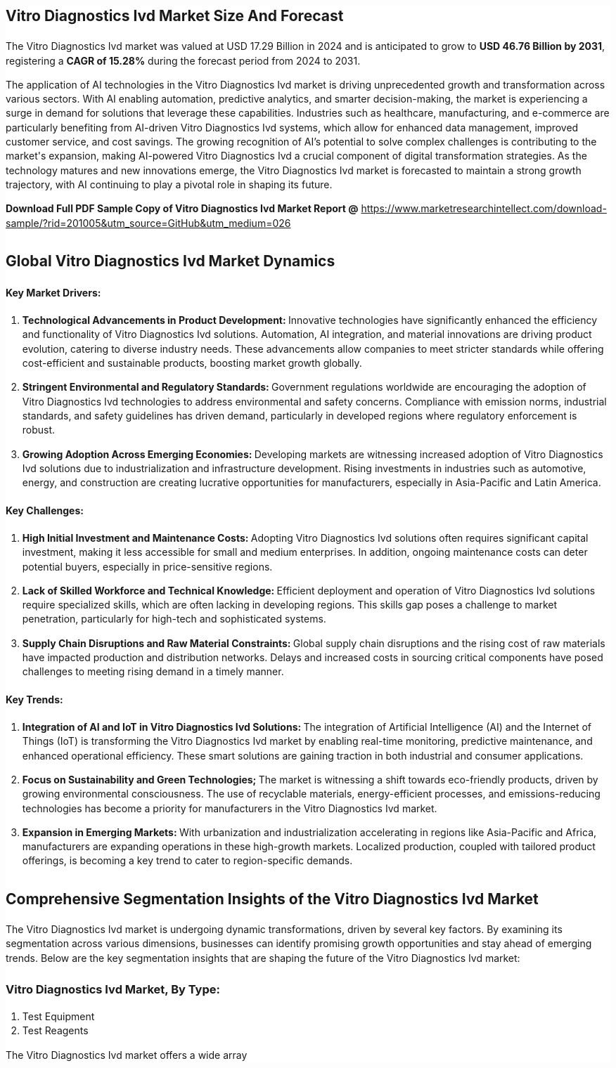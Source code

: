 <h2>Vitro Diagnostics Ivd Market Size And Forecast</h2><p>The Vitro Diagnostics Ivd market was valued at USD 17.29 Billion in 2024 and is anticipated to grow to <strong>USD 46.76 Billion by 2031</strong>, registering a <strong>CAGR of 15.28%</strong> during the forecast period from 2024 to 2031.</p><p>The application of AI technologies in the Vitro Diagnostics Ivd market is driving unprecedented growth and transformation across various sectors. With AI enabling automation, predictive analytics, and smarter decision-making, the market is experiencing a surge in demand for solutions that leverage these capabilities. Industries such as healthcare, manufacturing, and e-commerce are particularly benefiting from AI-driven Vitro Diagnostics Ivd systems, which allow for enhanced data management, improved customer service, and cost savings. The growing recognition of AI’s potential to solve complex challenges is contributing to the market's expansion, making AI-powered Vitro Diagnostics Ivd a crucial component of digital transformation strategies. As the technology matures and new innovations emerge, the Vitro Diagnostics Ivd market is forecasted to maintain a strong growth trajectory, with AI continuing to play a pivotal role in shaping its future.</p><p><strong>Download Full PDF Sample Copy of Vitro Diagnostics Ivd Market Report @</strong>&nbsp;<a href="https://www.marketresearchintellect.com/download-sample/?rid=201005&amp;utm_source=GitHub&amp;utm_medium=026">https://www.marketresearchintellect.com/download-sample/?rid=201005&amp;utm_source=GitHub&amp;utm_medium=026</a></p><h2>Global Vitro Diagnostics Ivd Market Dynamics</h2><h4><strong>Key Market Drivers:</strong></h4><ol><li><p><strong>Technological Advancements in Product Development:&nbsp;</strong>Innovative technologies have significantly enhanced the efficiency and functionality of Vitro Diagnostics Ivd solutions. Automation, AI integration, and material innovations are driving product evolution, catering to diverse industry needs. These advancements allow companies to meet stricter standards while offering cost-efficient and sustainable products, boosting market growth globally.</p></li><li><p><strong>Stringent Environmental and Regulatory Standards:&nbsp;</strong>Government regulations worldwide are encouraging the adoption of Vitro Diagnostics Ivd technologies to address environmental and safety concerns. Compliance with emission norms, industrial standards, and safety guidelines has driven demand, particularly in developed regions where regulatory enforcement is robust.</p></li><li><p><strong>Growing Adoption Across Emerging Economies:&nbsp;</strong>Developing markets are witnessing increased adoption of Vitro Diagnostics Ivd solutions due to industrialization and infrastructure development. Rising investments in industries such as automotive, energy, and construction are creating lucrative opportunities for manufacturers, especially in Asia-Pacific and Latin America.</p></li></ol><h4><strong>Key Challenges:</strong></h4><ol><li><p><strong>High Initial Investment and Maintenance Costs:&nbsp;</strong>Adopting Vitro Diagnostics Ivd solutions often requires significant capital investment, making it less accessible for small and medium enterprises. In addition, ongoing maintenance costs can deter potential buyers, especially in price-sensitive regions.</p></li><li><p><strong>Lack of Skilled Workforce and Technical Knowledge:&nbsp;</strong>Efficient deployment and operation of Vitro Diagnostics Ivd solutions require specialized skills, which are often lacking in developing regions. This skills gap poses a challenge to market penetration, particularly for high-tech and sophisticated systems.</p></li><li><p><strong>Supply Chain Disruptions and Raw Material Constraints:&nbsp;</strong>Global supply chain disruptions and the rising cost of raw materials have impacted production and distribution networks. Delays and increased costs in sourcing critical components have posed challenges to meeting rising demand in a timely manner.</p></li></ol><h4><strong>Key Trends:</strong></h4><ol><li><p><strong>Integration of AI and IoT in Vitro Diagnostics Ivd Solutions:&nbsp;</strong>The integration of Artificial Intelligence (AI) and the Internet of Things (IoT) is transforming the Vitro Diagnostics Ivd market by enabling real-time monitoring, predictive maintenance, and enhanced operational efficiency. These smart solutions are gaining traction in both industrial and consumer applications.</p></li><li><p><strong>Focus on Sustainability and Green Technologies;&nbsp;</strong>The market is witnessing a shift towards eco-friendly products, driven by growing environmental consciousness. The use of recyclable materials, energy-efficient processes, and emissions-reducing technologies has become a priority for manufacturers in the Vitro Diagnostics Ivd market.</p></li><li><p><strong>Expansion in Emerging Markets:&nbsp;</strong>With urbanization and industrialization accelerating in regions like Asia-Pacific and Africa, manufacturers are expanding operations in these high-growth markets. Localized production, coupled with tailored product offerings, is becoming a key trend to cater to region-specific demands.</p></li></ol><div class="article-main__content" data-test-id="publishing-text-block"><h2>Comprehensive Segmentation Insights of the Vitro Diagnostics Ivd Market</h2><p>The Vitro Diagnostics Ivd market is undergoing dynamic transformations, driven by several key factors. By examining its segmentation across various dimensions, businesses can identify promising growth opportunities and stay ahead of emerging trends. Below are the key segmentation insights that are shaping the future of the Vitro Diagnostics Ivd market:</p><h3><strong>Vitro Diagnostics Ivd Market, By Type:<br /></strong></h3><ol><li>Test Equipment<li> Test Reagents</li></ol><p>The Vitro Diagnostics Ivd market offers a wide array
